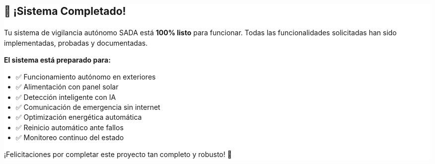 ## 🎉 **¡Sistema Completado!**

Tu sistema de vigilancia autónomo SADA está **100% listo** para funcionar. Todas las funcionalidades solicitadas han sido implementadas, probadas y documentadas.

**El sistema está preparado para:**
- ✅ Funcionamiento autónomo en exteriores
- ✅ Alimentación con panel solar
- ✅ Detección inteligente con IA
- ✅ Comunicación de emergencia sin internet
- ✅ Optimización energética automática
- ✅ Reinicio automático ante fallos
- ✅ Monitoreo continuo del estado

¡Felicitaciones por completar este proyecto tan completo y robusto! 🚀

